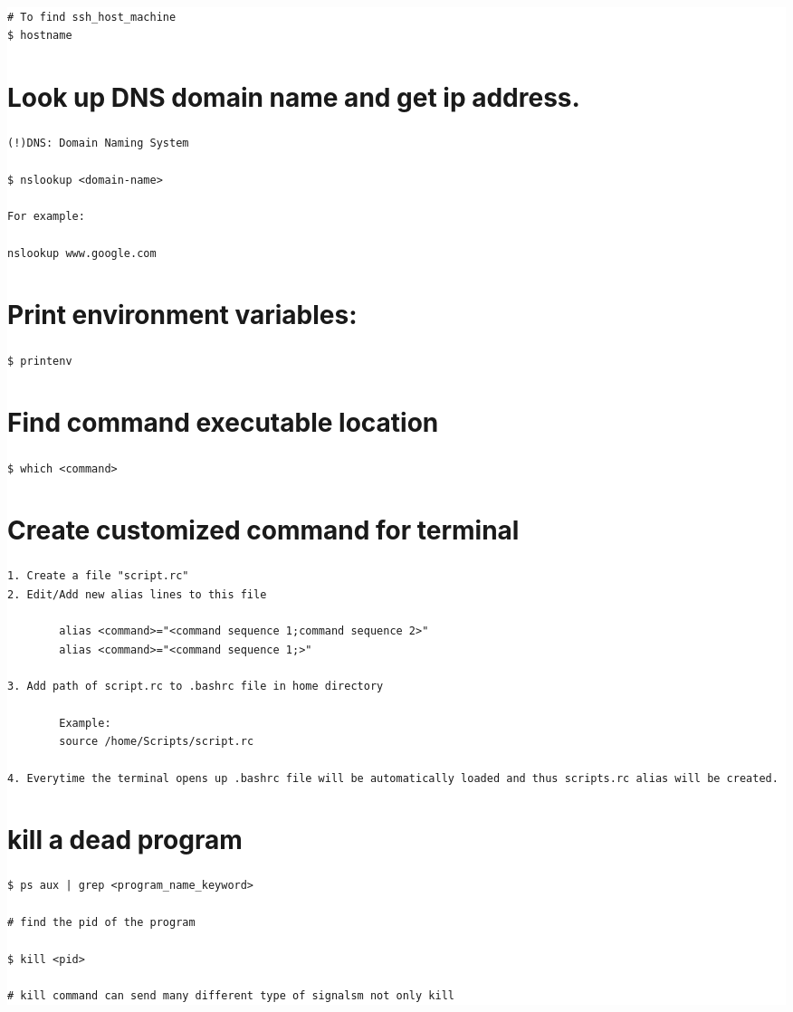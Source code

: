 	# To find ssh_host_machine
	$ hostname

# Look up DNS domain name and get ip address.

	(!)DNS: Domain Naming System

	$ nslookup <domain-name>

	For example:

	nslookup www.google.com

# Print environment variables:

	$ printenv

# Find command executable location

	$ which <command>

# Create customized command for terminal

	1. Create a file "script.rc"
	2. Edit/Add new alias lines to this file 

			alias <command>="<command sequence 1;command sequence 2>"
			alias <command>="<command sequence 1;>"

	3. Add path of script.rc to .bashrc file in home directory

			Example:
			source /home/Scripts/script.rc

	4. Everytime the terminal opens up .bashrc file will be automatically loaded and thus scripts.rc alias will be created.

# kill a dead program

	$ ps aux | grep <program_name_keyword>

	# find the pid of the program

	$ kill <pid>

	# kill command can send many different type of signalsm not only kill
